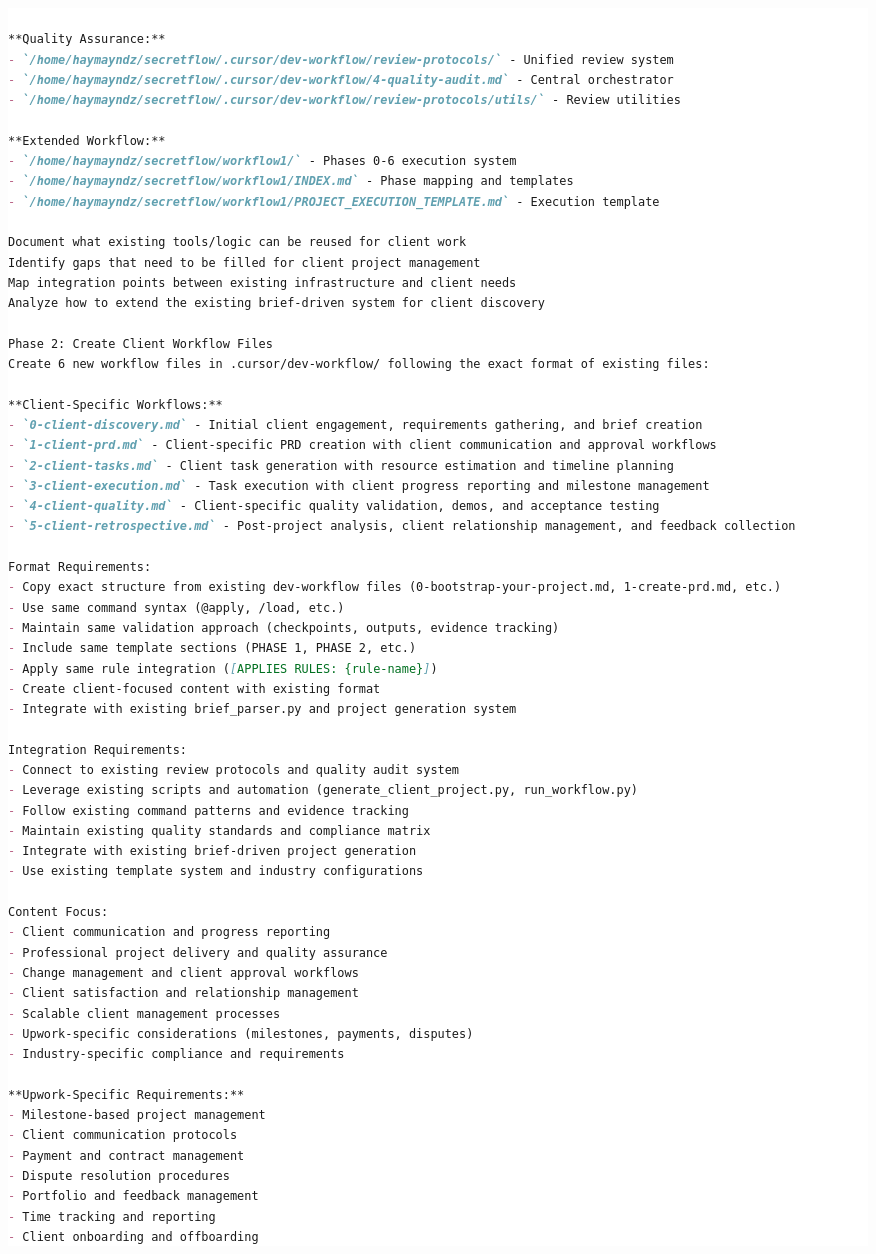 ```markdown

**Quality Assurance:**
- `/home/haymayndz/secretflow/.cursor/dev-workflow/review-protocols/` - Unified review system
- `/home/haymayndz/secretflow/.cursor/dev-workflow/4-quality-audit.md` - Central orchestrator
- `/home/haymayndz/secretflow/.cursor/dev-workflow/review-protocols/utils/` - Review utilities

**Extended Workflow:**
- `/home/haymayndz/secretflow/workflow1/` - Phases 0-6 execution system
- `/home/haymayndz/secretflow/workflow1/INDEX.md` - Phase mapping and templates
- `/home/haymayndz/secretflow/workflow1/PROJECT_EXECUTION_TEMPLATE.md` - Execution template

Document what existing tools/logic can be reused for client work
Identify gaps that need to be filled for client project management
Map integration points between existing infrastructure and client needs
Analyze how to extend the existing brief-driven system for client discovery

Phase 2: Create Client Workflow Files
Create 6 new workflow files in .cursor/dev-workflow/ following the exact format of existing files:

**Client-Specific Workflows:**
- `0-client-discovery.md` - Initial client engagement, requirements gathering, and brief creation
- `1-client-prd.md` - Client-specific PRD creation with client communication and approval workflows
- `2-client-tasks.md` - Client task generation with resource estimation and timeline planning
- `3-client-execution.md` - Task execution with client progress reporting and milestone management
- `4-client-quality.md` - Client-specific quality validation, demos, and acceptance testing
- `5-client-retrospective.md` - Post-project analysis, client relationship management, and feedback collection

Format Requirements:
- Copy exact structure from existing dev-workflow files (0-bootstrap-your-project.md, 1-create-prd.md, etc.)
- Use same command syntax (@apply, /load, etc.)
- Maintain same validation approach (checkpoints, outputs, evidence tracking)
- Include same template sections (PHASE 1, PHASE 2, etc.)
- Apply same rule integration ([APPLIES RULES: {rule-name}])
- Create client-focused content with existing format
- Integrate with existing brief_parser.py and project generation system

Integration Requirements:
- Connect to existing review protocols and quality audit system
- Leverage existing scripts and automation (generate_client_project.py, run_workflow.py)
- Follow existing command patterns and evidence tracking
- Maintain existing quality standards and compliance matrix
- Integrate with existing brief-driven project generation
- Use existing template system and industry configurations

Content Focus:
- Client communication and progress reporting
- Professional project delivery and quality assurance
- Change management and client approval workflows
- Client satisfaction and relationship management
- Scalable client management processes
- Upwork-specific considerations (milestones, payments, disputes)
- Industry-specific compliance and requirements

**Upwork-Specific Requirements:**
- Milestone-based project management
- Client communication protocols
- Payment and contract management
- Dispute resolution procedures
- Portfolio and feedback management
- Time tracking and reporting
- Client onboarding and offboarding
```